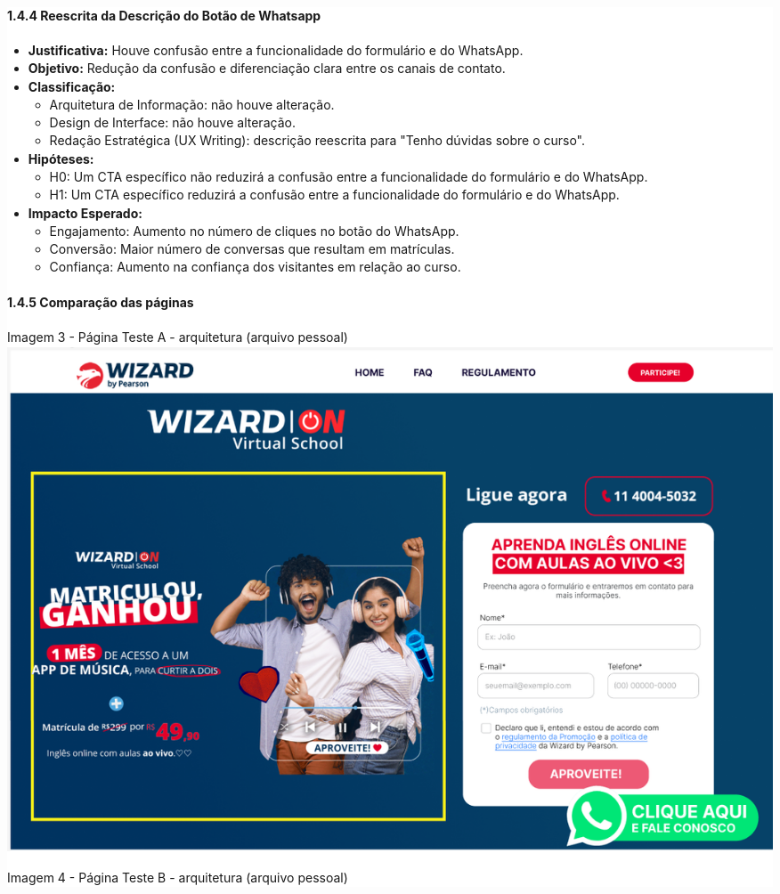 #### 1.4.4 Reescrita da Descrição do Botão de Whatsapp
- **Justificativa:** Houve confusão entre a funcionalidade do formulário e do WhatsApp.
- **Objetivo:** Redução da confusão e diferenciação clara entre os canais de contato.
- **Classificação:**
  - Arquitetura de Informação: não houve alteração.
  - Design de Interface: não houve alteração.
  - Redação Estratégica (UX Writing): descrição reescrita para "Tenho dúvidas sobre o curso".
- **Hipóteses:**
  - H0: Um CTA específico não reduzirá a confusão entre a funcionalidade do formulário e do WhatsApp.
  - H1: Um CTA específico reduzirá a confusão entre a funcionalidade do formulário e do WhatsApp.
- **Impacto Esperado:**
  - Engajamento: Aumento no número de cliques no botão do WhatsApp.
  - Conversão: Maior número de conversas que resultam em matrículas.
  - Confiança: Aumento na confiança dos visitantes em relação ao curso.

#### 1.4.5 Comparação das páginas

Imagem 3 - Página Teste A - arquitetura (arquivo pessoal)
![alt text](/assets/arquitetura0.png)

Imagem 4 - Página Teste B - arquitetura (arquivo pessoal)